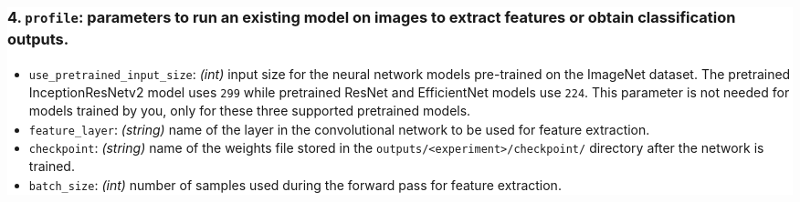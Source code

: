 ### 4. <code>profile</code>: parameters to run an existing model on images to extract features or obtain classification outputs.

  * <code>use_pretrained_input_size</code>: <em>(int)</em> input size for the neural network models pre-trained on the ImageNet dataset. The pretrained InceptionResNetv2 model uses <code>299</code> while pretrained ResNet and EfficientNet models use <code>224</code>. This parameter is not needed for models trained by you, only for these three supported pretrained models.
  * <code>feature_layer</code>: <em>(string)</em> name of the layer in the convolutional network to be used for feature extraction.
  * <code>checkpoint</code>: <em>(string)</em> name of the weights file stored in the <code>outputs/&lt;experiment&gt;/checkpoint/</code> directory after the network is trained.
  * <code>batch_size</code>: <em>(int)</em> number of samples used during the forward pass for feature extraction.
